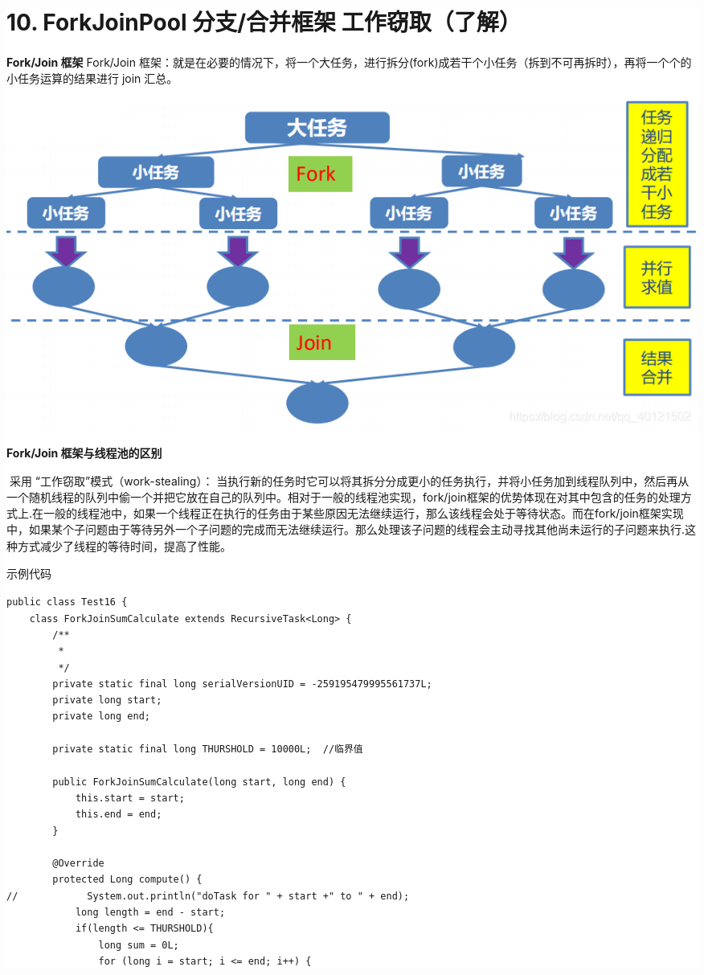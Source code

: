 ```
```



# 10. ForkJoinPool 分支/合并框架 工作窃取（了解）

**Fork/Join 框架**
		Fork/Join 框架：就是在必要的情况下，将一个大任务，进行拆分(fork)成若干个小任务（拆到不可再拆时），再将一个个的小任务运算的结果进行 join 汇总。

![2019030610521443](assets/2019030610521443.png)

**Fork/Join 框架与线程池的区别**

​		采用 “工作窃取”模式（work-stealing）：
​		当执行新的任务时它可以将其拆分分成更小的任务执行，并将小任务加到线程队列中，然后再从一个随机线程的队列中偷一个并把它放在自己的队列中。
​		相对于一般的线程池实现，fork/join框架的优势体现在对其中包含的任务的处理方式上.在一般的线程池中，如果一个线程正在执行的任务由于某些原因无法继续运行，那么该线程会处于等待状态。而在fork/join框架实现中，如果某个子问题由于等待另外一个子问题的完成而无法继续运行。那么处理该子问题的线程会主动寻找其他尚未运行的子问题来执行.这种方式减少了线程的等待时间，提高了性能。

示例代码

```
public class Test16 {
    class ForkJoinSumCalculate extends RecursiveTask<Long> {
        /**
         *
         */
        private static final long serialVersionUID = -259195479995561737L;
        private long start;
        private long end;

        private static final long THURSHOLD = 10000L;  //临界值

        public ForkJoinSumCalculate(long start, long end) {
            this.start = start;
            this.end = end;
        }

        @Override
        protected Long compute() {
//            System.out.println("doTask for " + start +" to " + end);
            long length = end - start;
            if(length <= THURSHOLD){
                long sum = 0L;
                for (long i = start; i <= end; i++) {
```